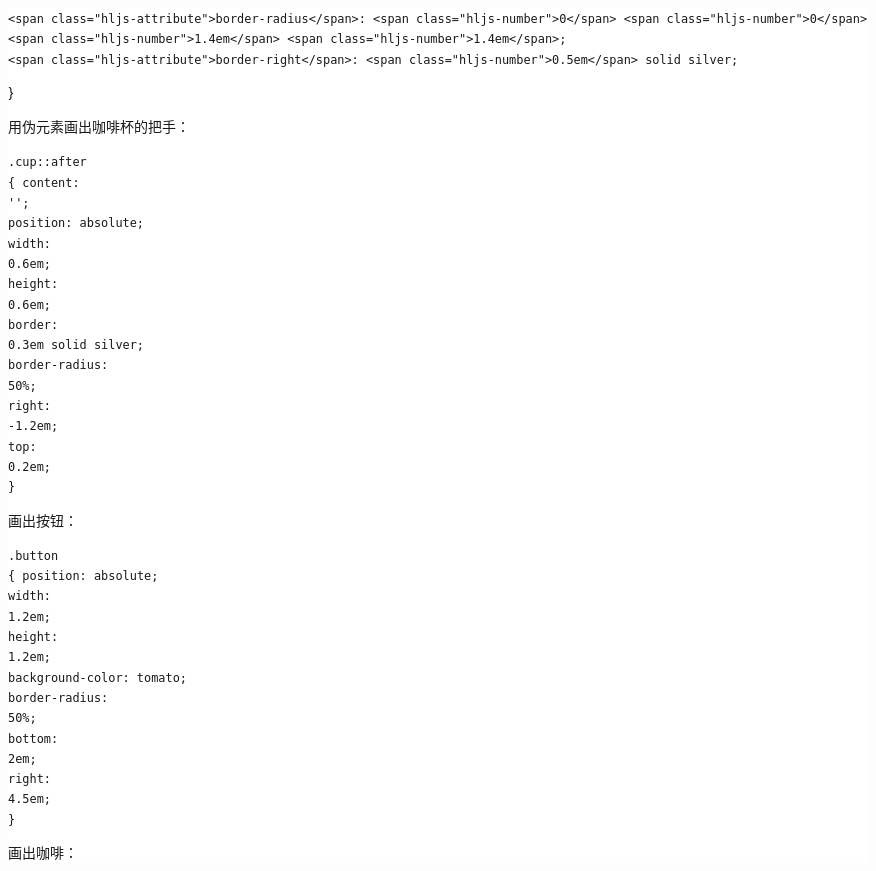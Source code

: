     <span class="hljs-attribute">border-radius</span>: <span class="hljs-number">0</span> <span class="hljs-number">0</span> <span class="hljs-number">1.4em</span> <span class="hljs-number">1.4em</span>;
    <span class="hljs-attribute">border-right</span>: <span class="hljs-number">0.5em</span> solid silver;
}</code></pre><p>&#x7528;&#x4F2A;&#x5143;&#x7D20;&#x753B;&#x51FA;&#x5496;&#x5561;&#x676F;&#x7684;&#x628A;&#x624B;&#xFF1A;</p><div class="widget-codetool" style="display:none"><div class="widget-codetool--inner"><span class="selectCode code-tool" data-toggle="tooltip" data-placement="top" title="" data-original-title="&#x5168;&#x9009;"></span> <span type="button" class="copyCode code-tool" data-toggle="tooltip" data-placement="top" data-clipboard-text=".cup::after {
    content: &apos;&apos;;
    position: absolute;
    width: 0.6em;
    height: 0.6em;
    border: 0.3em solid silver;
    border-radius: 50%;
    right: -1.2em;
    top: 0.2em;
}" title="" data-original-title="&#x590D;&#x5236;"></span> <span type="button" class="saveToNote code-tool" data-toggle="tooltip" data-placement="top" title="" data-original-title="&#x653E;&#x8FDB;&#x7B14;&#x8BB0;"></span></div></div><pre class="css hljs"><code class="css"><span class="hljs-selector-class">.cup</span><span class="hljs-selector-pseudo">::after</span> {
    <span class="hljs-attribute">content</span>: <span class="hljs-string">&apos;&apos;</span>;
    <span class="hljs-attribute">position</span>: absolute;
    <span class="hljs-attribute">width</span>: <span class="hljs-number">0.6em</span>;
    <span class="hljs-attribute">height</span>: <span class="hljs-number">0.6em</span>;
    <span class="hljs-attribute">border</span>: <span class="hljs-number">0.3em</span> solid silver;
    <span class="hljs-attribute">border-radius</span>: <span class="hljs-number">50%</span>;
    <span class="hljs-attribute">right</span>: -<span class="hljs-number">1.2em</span>;
    <span class="hljs-attribute">top</span>: <span class="hljs-number">0.2em</span>;
}</code></pre><p>&#x753B;&#x51FA;&#x6309;&#x94AE;&#xFF1A;</p><div class="widget-codetool" style="display:none"><div class="widget-codetool--inner"><span class="selectCode code-tool" data-toggle="tooltip" data-placement="top" title="" data-original-title="&#x5168;&#x9009;"></span> <span type="button" class="copyCode code-tool" data-toggle="tooltip" data-placement="top" data-clipboard-text=".button {
    position: absolute;
    width: 1.2em;
    height: 1.2em;
    background-color: tomato;
    border-radius: 50%;
    bottom: 2em;
    right: 4.5em;
}" title="" data-original-title="&#x590D;&#x5236;"></span> <span type="button" class="saveToNote code-tool" data-toggle="tooltip" data-placement="top" title="" data-original-title="&#x653E;&#x8FDB;&#x7B14;&#x8BB0;"></span></div></div><pre class="css hljs"><code class="css"><span class="hljs-selector-class">.button</span> {
    <span class="hljs-attribute">position</span>: absolute;
    <span class="hljs-attribute">width</span>: <span class="hljs-number">1.2em</span>;
    <span class="hljs-attribute">height</span>: <span class="hljs-number">1.2em</span>;
    <span class="hljs-attribute">background-color</span>: tomato;
    <span class="hljs-attribute">border-radius</span>: <span class="hljs-number">50%</span>;
    <span class="hljs-attribute">bottom</span>: <span class="hljs-number">2em</span>;
    <span class="hljs-attribute">right</span>: <span class="hljs-number">4.5em</span>;
}</code></pre><p>&#x753B;&#x51FA;&#x5496;&#x5561;&#xFF1A;</p><div class="widget-codetool" style="display:none"><div class="widget-codetool--inner"><span class="selectCode code-tool" data-toggle="tooltip" data-placement="top" title="" data-original-title="&#x5168;&#x9009;"></span> <span type="button" class="copyCode code-tool" data-toggle="tooltip" data-placement="top" data-clipboard-text=".coffee::before,
.coffee::after {
    content: &apos;&apos;;
    position: absolute;
    width: 0.7em;
    height: 5em;
    background-color: chocolate;
    top: 4.5em;